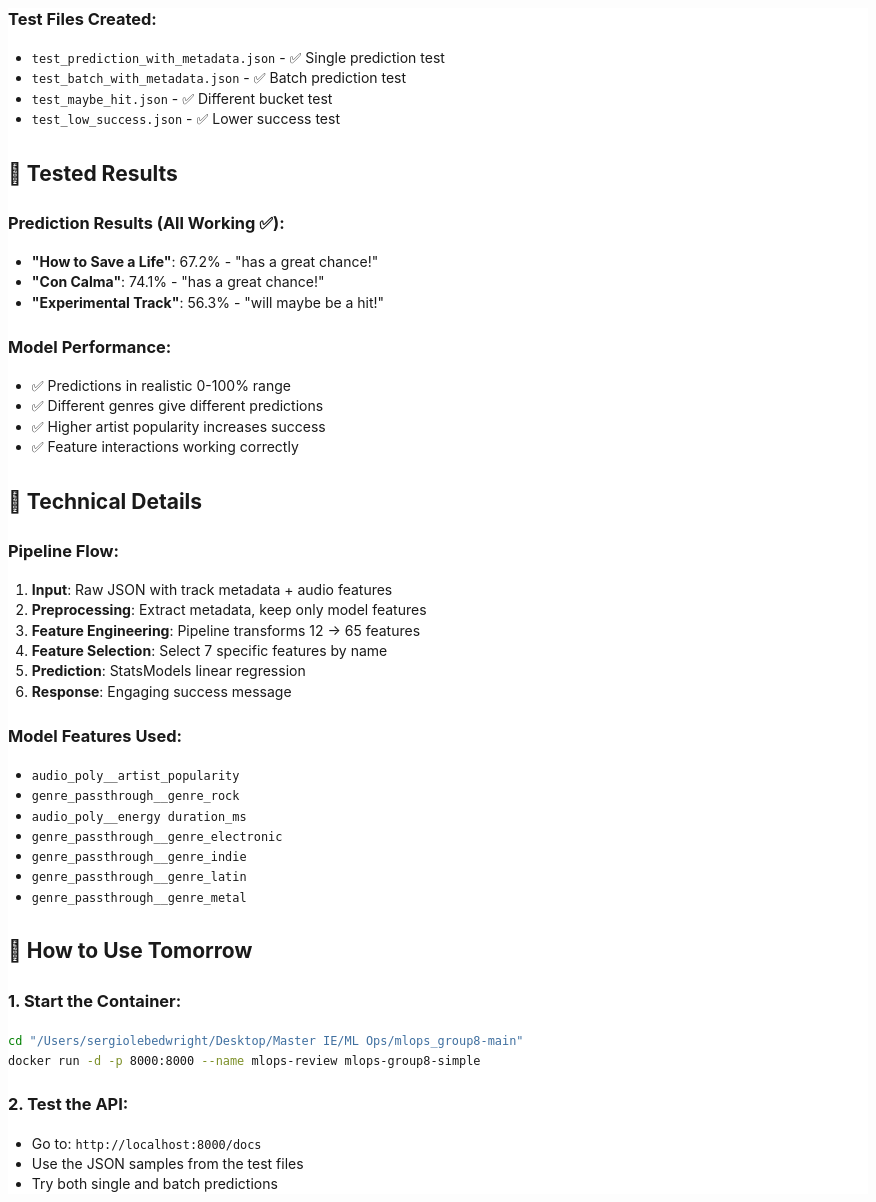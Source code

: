 ### Test Files Created:
- `test_prediction_with_metadata.json` - ✅ Single prediction test
- `test_batch_with_metadata.json` - ✅ Batch prediction test  
- `test_maybe_hit.json` - ✅ Different bucket test
- `test_low_success.json` - ✅ Lower success test

## 🎯 **Tested Results**

### Prediction Results (All Working ✅):
- **"How to Save a Life"**: 67.2% - "has a great chance!"
- **"Con Calma"**: 74.1% - "has a great chance!"
- **"Experimental Track"**: 56.3% - "will maybe be a hit!"

### Model Performance:
- ✅ Predictions in realistic 0-100% range
- ✅ Different genres give different predictions
- ✅ Higher artist popularity increases success
- ✅ Feature interactions working correctly

## 🔧 **Technical Details**

### Pipeline Flow:
1. **Input**: Raw JSON with track metadata + audio features
2. **Preprocessing**: Extract metadata, keep only model features
3. **Feature Engineering**: Pipeline transforms 12 → 65 features  
4. **Feature Selection**: Select 7 specific features by name
5. **Prediction**: StatsModels linear regression
6. **Response**: Engaging success message

### Model Features Used:
- `audio_poly__artist_popularity`
- `genre_passthrough__genre_rock` 
- `audio_poly__energy duration_ms`
- `genre_passthrough__genre_electronic`
- `genre_passthrough__genre_indie`
- `genre_passthrough__genre_latin`
- `genre_passthrough__genre_metal`

## 🚀 **How to Use Tomorrow**

### 1. Start the Container:
```bash
cd "/Users/sergiolebedwright/Desktop/Master IE/ML Ops/mlops_group8-main"
docker run -d -p 8000:8000 --name mlops-review mlops-group8-simple
```

### 2. Test the API:
- Go to: `http://localhost:8000/docs`
- Use the JSON samples from the test files
- Try both single and batch predictions
